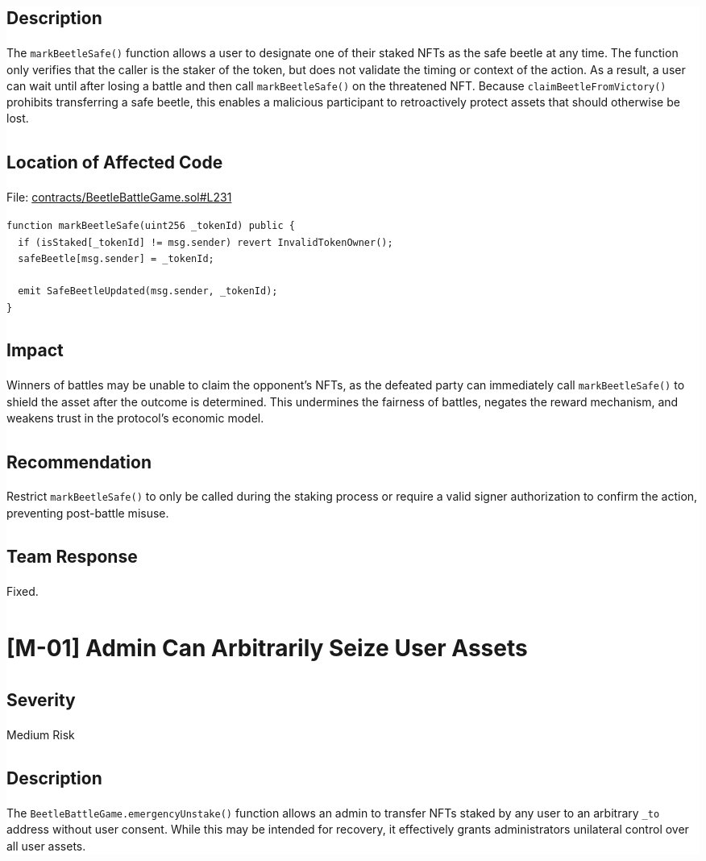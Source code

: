 ## Description

The `markBeetleSafe()` function allows a user to designate one of their staked NFTs as the safe beetle at any time. The function only verifies that the caller is the staker of the token, but does not validate the timing or context of the action. As a result, a user can wait until after losing a battle and then call `markBeetleSafe()` on the threatened NFT. Because `claimBeetleFromVictory()` prohibits transferring a safe beetle, this enables a malicious participant to retroactively protect assets that should otherwise be lost.

## Location of Affected Code

File: [contracts/BeetleBattleGame.sol#L231](https://github.com/rshtirmer/BeetleGame-Contracts/blob/4ab13a82a1f9b7228d5c0ad3a085518a60459036/contracts/BeetleBattleGame.sol#L231)

```solidity
function markBeetleSafe(uint256 _tokenId) public {
  if (isStaked[_tokenId] != msg.sender) revert InvalidTokenOwner();
  safeBeetle[msg.sender] = _tokenId;

  emit SafeBeetleUpdated(msg.sender, _tokenId);
}
```

## Impact

Winners of battles may be unable to claim the opponent’s NFTs, as the defeated party can immediately call `markBeetleSafe()` to shield the asset after the outcome is determined. This undermines the fairness of battles, negates the reward mechanism, and weakens trust in the protocol’s economic model.

## Recommendation

Restrict `markBeetleSafe()` to only be called during the staking process or require a valid signer authorization to confirm the action, preventing post-battle misuse.

## Team Response

Fixed.

# [M-01] Admin Can Arbitrarily Seize User Assets

## Severity

Medium Risk

## Description

The `BeetleBattleGame.emergencyUnstake()` function allows an admin to transfer NFTs staked by any user to an arbitrary `_to` address without user consent. While this may be intended for recovery, it effectively grants administrators unilateral control over all user assets.
